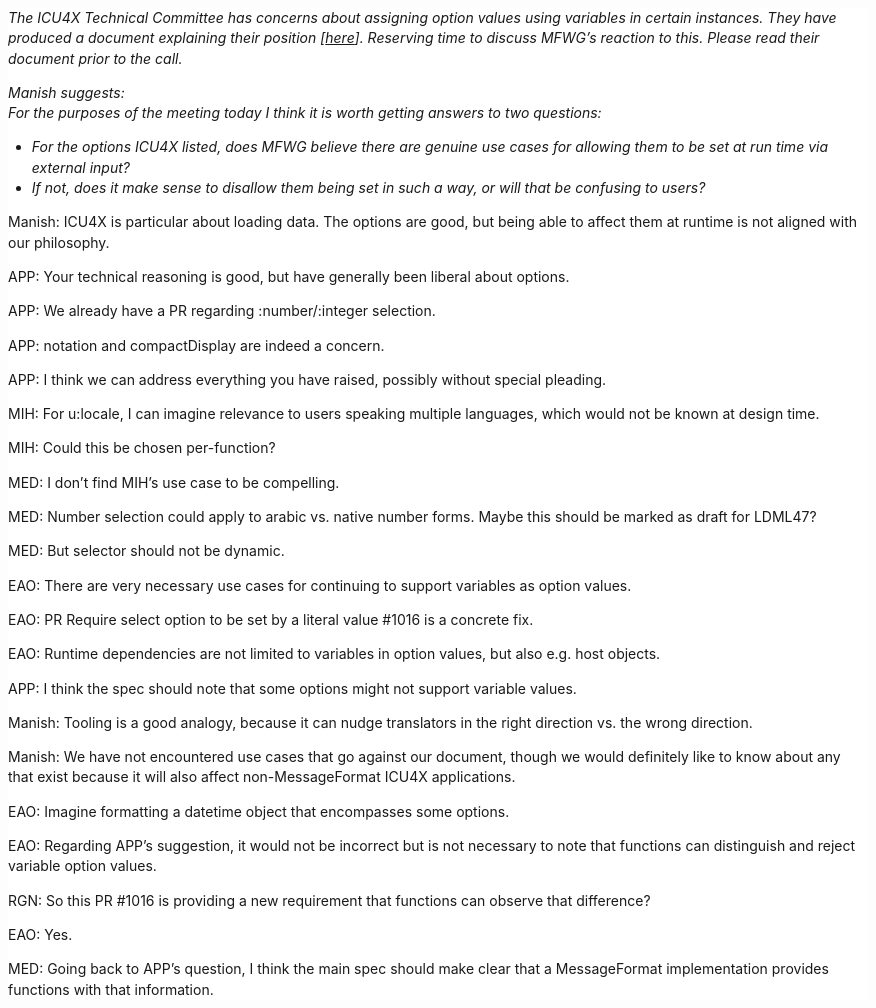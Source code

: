 *The ICU4X Technical Committee has concerns about assigning option values using variables in certain instances. They have produced a document explaining their position \[[here](https://docs.google.com/document/d/1ZJ2v8URmNuJh5E5w_CdLwk0hqOkK8pVUe44YFQuc1nY/edit?usp=sharing_eip&ts=67af6b78)\]. Reserving time to discuss MFWG’s reaction to this. Please read their document prior to the call.*

*Manish suggests:*  
*For the purposes of the meeting today I think it is worth getting answers to two questions:*

* *For the options ICU4X listed, does MFWG believe there are genuine use cases for allowing them to be set at run time via external input?*  
* *If not, does it make sense to disallow them being set in such a way, or will that be confusing to users?*

Manish: ICU4X is particular about loading data. The options are good, but being able to affect them at runtime is not aligned with our philosophy.

APP: Your technical reasoning is good, but have generally been liberal about options.

APP: We already have a PR regarding :number/:integer selection.

APP: notation and compactDisplay are indeed a concern.

APP: I think we can address everything you have raised, possibly without special pleading.

MIH: For u:locale, I can imagine relevance to users speaking multiple languages, which would not be known at design time.

MIH: Could this be chosen per-function?

MED: I don’t find MIH’s use case to be compelling.

MED: Number selection could apply to arabic vs. native number forms. Maybe this should be marked as draft for LDML47?

MED: But selector should not be dynamic.

EAO: There are very necessary use cases for continuing to support variables as option values.

EAO: PR Require select option to be set by a literal value \#1016 is a concrete fix.

EAO: Runtime dependencies are not limited to variables in option values, but also e.g. host objects.

APP: I think the spec should note that some options might not support variable values.

Manish: Tooling is a good analogy, because it can nudge translators in the right direction vs. the wrong direction.

Manish: We have not encountered use cases that go against our document, though we would definitely like to know about any that exist because it will also affect non-MessageFormat ICU4X applications.

EAO: Imagine formatting a datetime object that encompasses some options.

EAO: Regarding APP’s suggestion, it would not be incorrect but is not necessary to note that functions can distinguish and reject variable option values.

RGN: So this PR \#1016 is providing a new requirement that functions can observe that difference?

EAO: Yes.

MED: Going back to APP’s question, I think the main spec should make clear that a MessageFormat implementation provides functions with that information.

